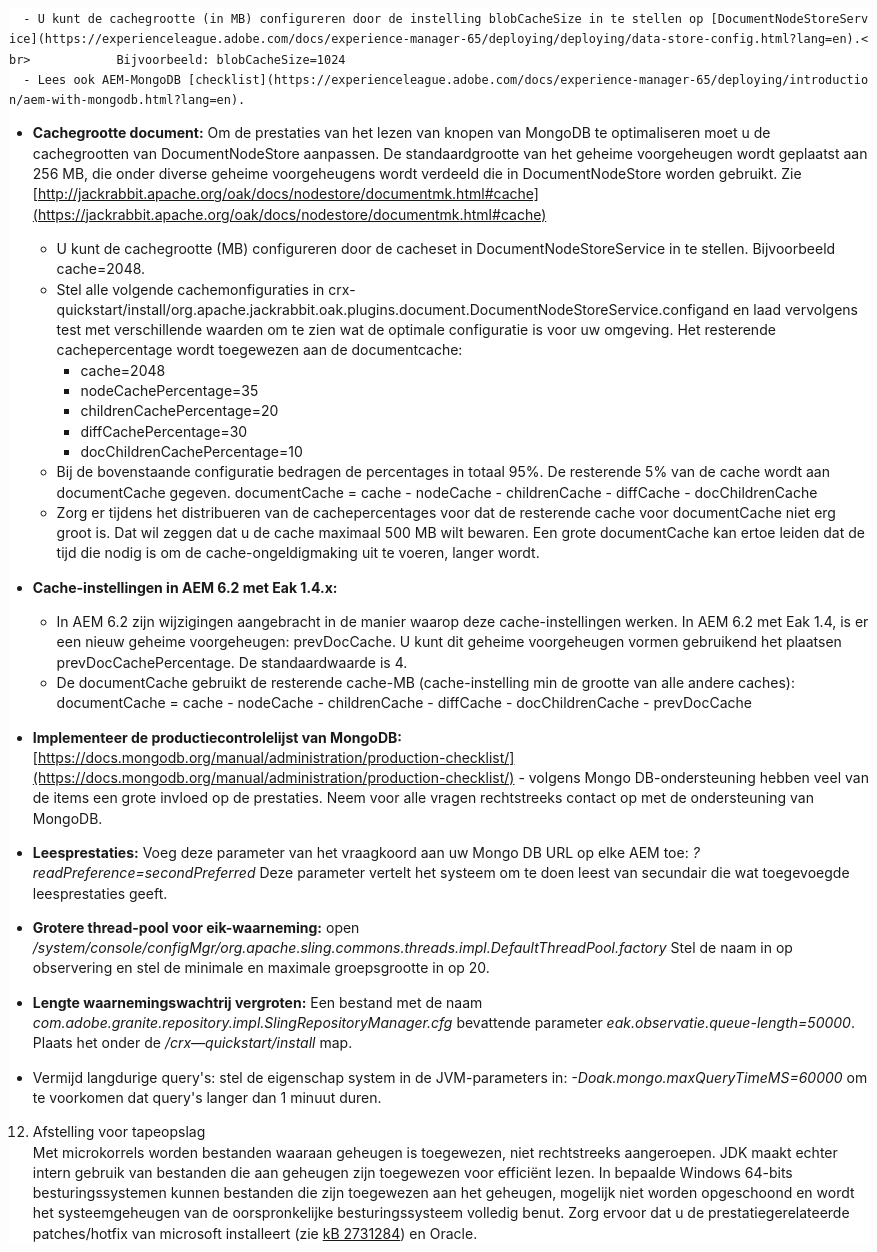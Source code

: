       - U kunt de cachegrootte (in MB) configureren door de instelling blobCacheSize in te stellen op [DocumentNodeStoreService](https://experienceleague.adobe.com/docs/experience-manager-65/deploying/deploying/data-store-config.html?lang=en).<br>            Bijvoorbeeld: blobCacheSize=1024
      - Lees ook AEM-MongoDB [checklist](https://experienceleague.adobe.com/docs/experience-manager-65/deploying/introduction/aem-with-mongodb.html?lang=en).
   - <b>Cachegrootte document:</b> Om de prestaties van het lezen van knopen van MongoDB te optimaliseren moet u de cachegrootten van DocumentNodeStore aanpassen. De standaardgrootte van het geheime voorgeheugen wordt geplaatst aan 256 MB, die onder diverse geheime voorgeheugens wordt verdeeld die in DocumentNodeStore worden gebruikt.        Zie [http://jackrabbit.apache.org/oak/docs/nodestore/documentmk.html#cache](https://jackrabbit.apache.org/oak/docs/nodestore/documentmk.html#cache)

      - U kunt de cachegrootte (MB) configureren door de cacheset in DocumentNodeStoreService in te stellen. Bijvoorbeeld cache=2048.
      - Stel alle volgende cachemonfiguraties in crx-quickstart/install/org.apache.jackrabbit.oak.plugins.document.DocumentNodeStoreService.configand en laad vervolgens test met verschillende waarden om te zien wat de optimale configuratie is voor uw omgeving. Het resterende cachepercentage wordt toegewezen aan de documentcache:
         - cache=2048
         - nodeCachePercentage=35
         - childrenCachePercentage=20
         - diffCachePercentage=30
         - docChildrenCachePercentage=10
      - Bij de bovenstaande configuratie bedragen de percentages in totaal 95%. De resterende 5% van de cache wordt aan documentCache gegeven.            documentCache = cache - nodeCache - childrenCache - diffCache - docChildrenCache
      - Zorg er tijdens het distribueren van de cachepercentages voor dat de resterende cache voor documentCache niet erg groot is. Dat wil zeggen dat u de cache maximaal 500 MB wilt bewaren. Een grote documentCache kan ertoe leiden dat de tijd die nodig is om de cache-ongeldigmaking uit te voeren, langer wordt.
   - <b>Cache-instellingen in AEM 6.2 met Eak 1.4.x:</b>
      - In AEM 6.2 zijn wijzigingen aangebracht in de manier waarop deze cache-instellingen werken. In AEM 6.2 met Eak 1.4, is er een nieuw geheime voorgeheugen: prevDocCache. U kunt dit geheime voorgeheugen vormen gebruikend het plaatsen prevDocCachePercentage. De standaardwaarde is 4.
      - De documentCache gebruikt de resterende cache-MB (cache-instelling min de grootte van alle andere caches): documentCache = cache - nodeCache - childrenCache - diffCache - docChildrenCache - prevDocCache
   - <b>Implementeer de productiecontrolelijst van MongoDB:</b>\
     [https://docs.mongodb.org/manual/administration/production-checklist/](https://docs.mongodb.org/manual/administration/production-checklist/) - volgens Mongo DB-ondersteuning hebben veel van de items een grote invloed op de prestaties. Neem voor alle vragen rechtstreeks contact op met de ondersteuning van MongoDB.
   - <b>Leesprestaties:</b> Voeg deze parameter van het vraagkoord aan uw Mongo DB URL op elke AEM toe:        *?readPreference=secondPreferred*
Deze parameter vertelt het systeem om te doen leest van secundair die wat toegevoegde leesprestaties geeft.
   - <b>Grotere thread-pool voor eik-waarneming:</b> open */system/console/configMgr/org.apache.sling.commons.threads.impl.DefaultThreadPool.factory*        Stel de naam in op observering en stel de minimale en maximale groepsgrootte in op 20.
   - <b>Lengte waarnemingswachtrij vergroten:</b> Een bestand met de naam *com.adobe.granite.repository.impl.SlingRepositoryManager.cfg* bevattende parameter *eak.observatie.queue-length=50000*. Plaats het onder de */crx—quickstart/install* map.
   - Vermijd langdurige query&#39;s: stel de eigenschap system in de JVM-parameters in: *-Doak.mongo.maxQueryTimeMS=60000* om te voorkomen dat query&#39;s langer dan 1 minuut duren.
12. Afstelling voor tapeopslag\
   Met microkorrels worden bestanden waaraan geheugen is toegewezen, niet rechtstreeks aangeroepen. JDK maakt echter intern gebruik van bestanden die aan geheugen zijn toegewezen voor efficiënt lezen. In bepaalde Windows 64-bits besturingssystemen kunnen bestanden die zijn toegewezen aan het geheugen, mogelijk niet worden opgeschoond en wordt het systeemgeheugen van de oorspronkelijke besturingssysteem volledig benut. Zorg ervoor dat u de prestatiegerelateerde patches/hotfix van microsoft installeert (zie [kB 2731284](https://support.microsoft.com/en-us/topic/-33-dos-error-code-when-memory-memory-mapped-files-are-cleaned-by-using-the-flushviewoffile-function-in-windows-7-or-in-windows-server-2008-r2-79fd0431-2898-d6a0-d182-e260e1fc1104)) en Oracle.
